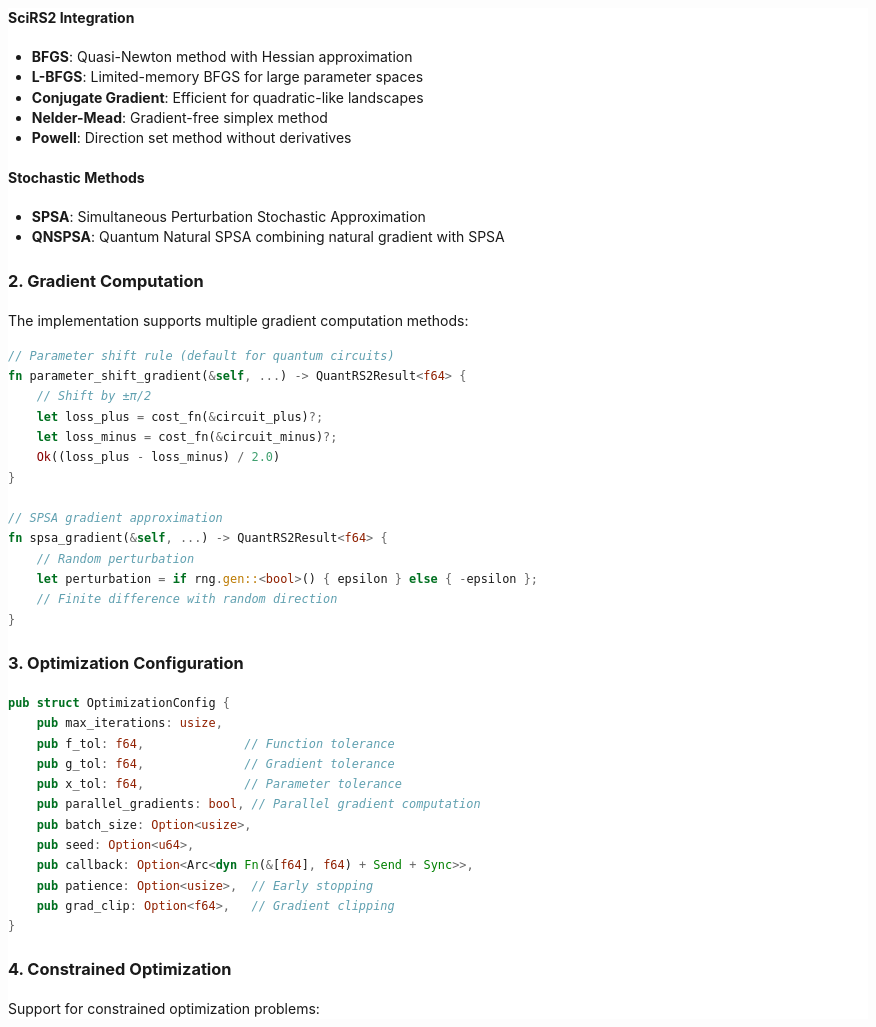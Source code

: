 #### SciRS2 Integration
- **BFGS**: Quasi-Newton method with Hessian approximation
- **L-BFGS**: Limited-memory BFGS for large parameter spaces
- **Conjugate Gradient**: Efficient for quadratic-like landscapes
- **Nelder-Mead**: Gradient-free simplex method
- **Powell**: Direction set method without derivatives

#### Stochastic Methods
- **SPSA**: Simultaneous Perturbation Stochastic Approximation
- **QNSPSA**: Quantum Natural SPSA combining natural gradient with SPSA

### 2. Gradient Computation

The implementation supports multiple gradient computation methods:

```rust
// Parameter shift rule (default for quantum circuits)
fn parameter_shift_gradient(&self, ...) -> QuantRS2Result<f64> {
    // Shift by ±π/2
    let loss_plus = cost_fn(&circuit_plus)?;
    let loss_minus = cost_fn(&circuit_minus)?;
    Ok((loss_plus - loss_minus) / 2.0)
}

// SPSA gradient approximation
fn spsa_gradient(&self, ...) -> QuantRS2Result<f64> {
    // Random perturbation
    let perturbation = if rng.gen::<bool>() { epsilon } else { -epsilon };
    // Finite difference with random direction
}
```

### 3. Optimization Configuration

```rust
pub struct OptimizationConfig {
    pub max_iterations: usize,
    pub f_tol: f64,              // Function tolerance
    pub g_tol: f64,              // Gradient tolerance
    pub x_tol: f64,              // Parameter tolerance
    pub parallel_gradients: bool, // Parallel gradient computation
    pub batch_size: Option<usize>,
    pub seed: Option<u64>,
    pub callback: Option<Arc<dyn Fn(&[f64], f64) + Send + Sync>>,
    pub patience: Option<usize>,  // Early stopping
    pub grad_clip: Option<f64>,   // Gradient clipping
}
```

### 4. Constrained Optimization

Support for constrained optimization problems:
